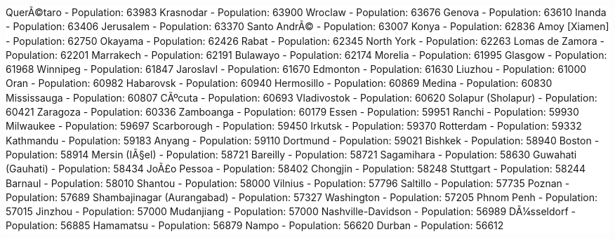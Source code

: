 QuerÃ©taro - Population: 63983
Krasnodar - Population: 63900
Wroclaw - Population: 63676
Genova - Population: 63610
Inanda - Population: 63406
Jerusalem - Population: 63370
Santo AndrÃ© - Population: 63007
Konya - Population: 62836
Amoy [Xiamen] - Population: 62750
Okayama - Population: 62426
Rabat - Population: 62345
North York - Population: 62263
Lomas de Zamora - Population: 62201
Marrakech - Population: 62191
Bulawayo - Population: 62174
Morelia - Population: 61995
Glasgow - Population: 61968
Winnipeg - Population: 61847
Jaroslavl - Population: 61670
Edmonton - Population: 61630
Liuzhou - Population: 61000
Oran - Population: 60982
Habarovsk - Population: 60940
Hermosillo - Population: 60869
Medina - Population: 60830
Mississauga - Population: 60807
CÃºcuta - Population: 60693
Vladivostok - Population: 60620
Solapur (Sholapur) - Population: 60421
Zaragoza - Population: 60336
Zamboanga - Population: 60179
Essen - Population: 59951
Ranchi - Population: 59930
Milwaukee - Population: 59697
Scarborough - Population: 59450
Irkutsk - Population: 59370
Rotterdam - Population: 59332
Kathmandu - Population: 59183
Anyang - Population: 59110
Dortmund - Population: 59021
Bishkek - Population: 58940
Boston - Population: 58914
Mersin (IÃ§el) - Population: 58721
Bareilly - Population: 58721
Sagamihara - Population: 58630
Guwahati (Gauhati) - Population: 58434
JoÃ£o Pessoa - Population: 58402
Chongjin - Population: 58248
Stuttgart - Population: 58244
Barnaul - Population: 58010
Shantou - Population: 58000
Vilnius - Population: 57796
Saltillo - Population: 57735
Poznan - Population: 57689
Shambajinagar (Aurangabad) - Population: 57327
Washington - Population: 57205
Phnom Penh - Population: 57015
Jinzhou - Population: 57000
Mudanjiang - Population: 57000
Nashville-Davidson - Population: 56989
DÃ¼sseldorf - Population: 56885
Hamamatsu - Population: 56879
Nampo - Population: 56620
Durban - Population: 56612
